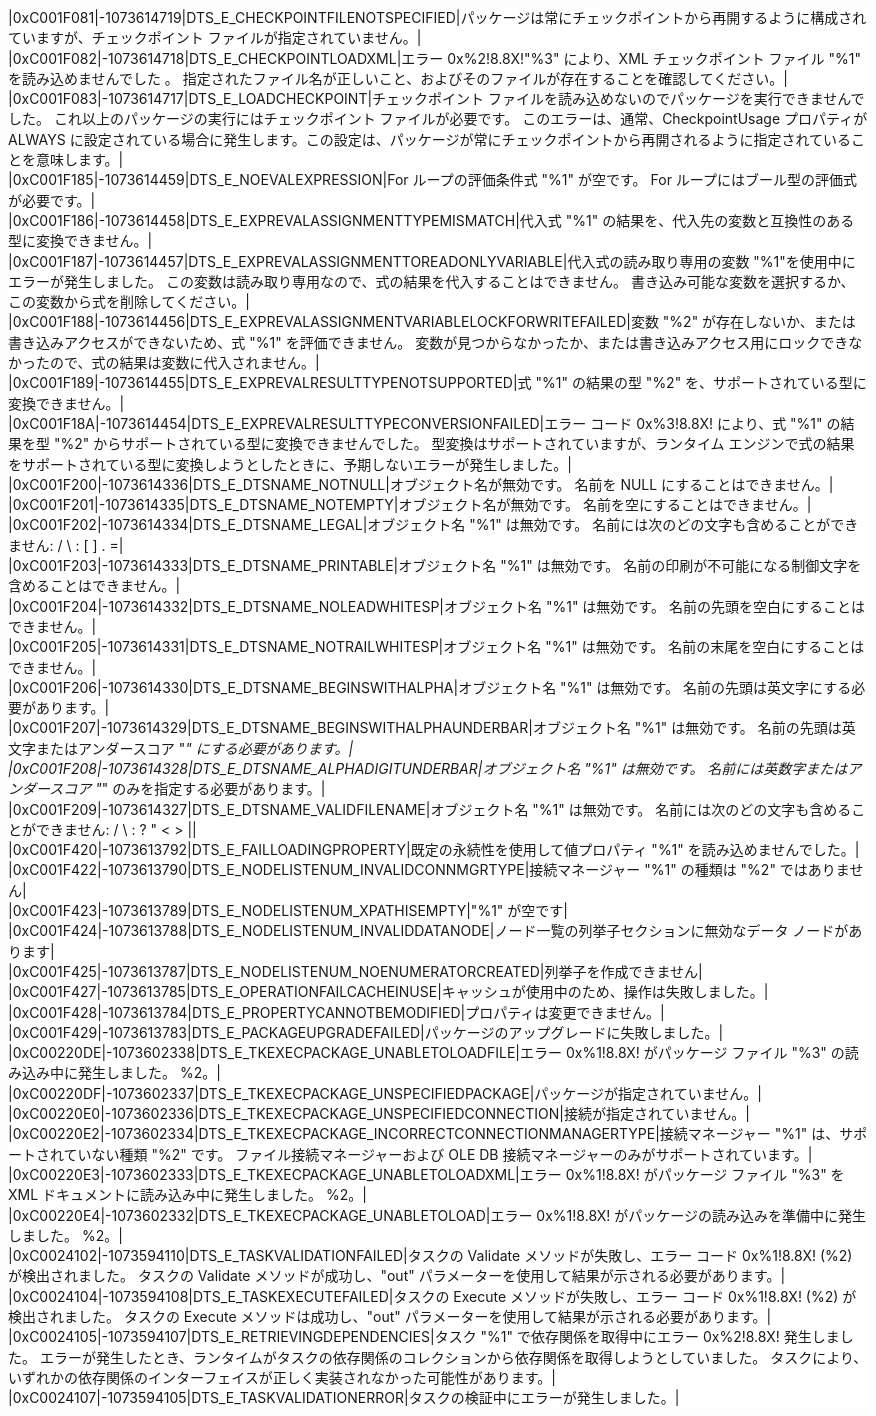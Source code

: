 |0xC001F081|-1073614719|DTS_E_CHECKPOINTFILENOTSPECIFIED|パッケージは常にチェックポイントから再開するように構成されていますが、チェックポイント ファイルが指定されていません。|  
|0xC001F082|-1073614718|DTS_E_CHECKPOINTLOADXML|エラー 0x%2!8.8X!"%3" により、XML チェックポイント ファイル "%1" を読み込めませんでした 。 指定されたファイル名が正しいこと、およびそのファイルが存在することを確認してください。|  
|0xC001F083|-1073614717|DTS_E_LOADCHECKPOINT|チェックポイント ファイルを読み込めないのでパッケージを実行できませんでした。 これ以上のパッケージの実行にはチェックポイント ファイルが必要です。 このエラーは、通常、CheckpointUsage プロパティが ALWAYS に設定されている場合に発生します。この設定は、パッケージが常にチェックポイントから再開されるように指定されていることを意味します。|  
|0xC001F185|-1073614459|DTS_E_NOEVALEXPRESSION|For ループの評価条件式 "%1" が空です。 For ループにはブール型の評価式が必要です。|  
|0xC001F186|-1073614458|DTS_E_EXPREVALASSIGNMENTTYPEMISMATCH|代入式 "%1" の結果を、代入先の変数と互換性のある型に変換できません。|  
|0xC001F187|-1073614457|DTS_E_EXPREVALASSIGNMENTTOREADONLYVARIABLE|代入式の読み取り専用の変数 "%1"を使用中にエラーが発生しました。 この変数は読み取り専用なので、式の結果を代入することはできません。 書き込み可能な変数を選択するか、この変数から式を削除してください。|  
|0xC001F188|-1073614456|DTS_E_EXPREVALASSIGNMENTVARIABLELOCKFORWRITEFAILED|変数 "%2" が存在しないか、または書き込みアクセスができないため、式 "%1" を評価できません。 変数が見つからなかったか、または書き込みアクセス用にロックできなかったので、式の結果は変数に代入されません。|  
|0xC001F189|-1073614455|DTS_E_EXPREVALRESULTTYPENOTSUPPORTED|式 "%1" の結果の型 "%2" を、サポートされている型に変換できません。|  
|0xC001F18A|-1073614454|DTS_E_EXPREVALRESULTTYPECONVERSIONFAILED|エラー コード 0x%3!8.8X! により、式 "%1" の結果を型 "%2" からサポートされている型に変換できませんでした。 型変換はサポートされていますが、ランタイム エンジンで式の結果をサポートされている型に変換しようとしたときに、予期しないエラーが発生しました。|  
|0xC001F200|-1073614336|DTS_E_DTSNAME_NOTNULL|オブジェクト名が無効です。 名前を NULL にすることはできません。|  
|0xC001F201|-1073614335|DTS_E_DTSNAME_NOTEMPTY|オブジェクト名が無効です。 名前を空にすることはできません。|  
|0xC001F202|-1073614334|DTS_E_DTSNAME_LEGAL|オブジェクト名 "%1" は無効です。 名前には次のどの文字も含めることができません: / \ : [ ] . =|  
|0xC001F203|-1073614333|DTS_E_DTSNAME_PRINTABLE|オブジェクト名 "%1" は無効です。 名前の印刷が不可能になる制御文字を含めることはできません。|  
|0xC001F204|-1073614332|DTS_E_DTSNAME_NOLEADWHITESP|オブジェクト名 "%1" は無効です。 名前の先頭を空白にすることはできません。|  
|0xC001F205|-1073614331|DTS_E_DTSNAME_NOTRAILWHITESP|オブジェクト名 "%1" は無効です。 名前の末尾を空白にすることはできません。|  
|0xC001F206|-1073614330|DTS_E_DTSNAME_BEGINSWITHALPHA|オブジェクト名 "%1" は無効です。 名前の先頭は英文字にする必要があります。|  
|0xC001F207|-1073614329|DTS_E_DTSNAME_BEGINSWITHALPHAUNDERBAR|オブジェクト名 "%1" は無効です。 名前の先頭は英文字またはアンダースコア "_" にする必要があります。|  
|0xC001F208|-1073614328|DTS_E_DTSNAME_ALPHADIGITUNDERBAR|オブジェクト名 "%1" は無効です。 名前には英数字またはアンダースコア "_" のみを指定する必要があります。|  
|0xC001F209|-1073614327|DTS_E_DTSNAME_VALIDFILENAME|オブジェクト名 "%1" は無効です。 名前には次のどの文字も含めることができません: / \ : ? " \< > &#124;|  
|0xC001F420|-1073613792|DTS_E_FAILLOADINGPROPERTY|既定の永続性を使用して値プロパティ "%1" を読み込めませんでした。|  
|0xC001F422|-1073613790|DTS_E_NODELISTENUM_INVALIDCONNMGRTYPE|接続マネージャー "%1" の種類は "%2" ではありません|  
|0xC001F423|-1073613789|DTS_E_NODELISTENUM_XPATHISEMPTY|"%1" が空です|  
|0xC001F424|-1073613788|DTS_E_NODELISTENUM_INVALIDDATANODE|ノード一覧の列挙子セクションに無効なデータ ノードがあります|  
|0xC001F425|-1073613787|DTS_E_NODELISTENUM_NOENUMERATORCREATED|列挙子を作成できません|  
|0xC001F427|-1073613785|DTS_E_OPERATIONFAILCACHEINUSE|キャッシュが使用中のため、操作は失敗しました。|  
|0xC001F428|-1073613784|DTS_E_PROPERTYCANNOTBEMODIFIED|プロパティは変更できません。|  
|0xC001F429|-1073613783|DTS_E_PACKAGEUPGRADEFAILED|パッケージのアップグレードに失敗しました。|  
|0xC00220DE|-1073602338|DTS_E_TKEXECPACKAGE_UNABLETOLOADFILE|エラー 0x%1!8.8X! がパッケージ ファイル "%3" の読み込み中に発生しました。 %2。|  
|0xC00220DF|-1073602337|DTS_E_TKEXECPACKAGE_UNSPECIFIEDPACKAGE|パッケージが指定されていません。|  
|0xC00220E0|-1073602336|DTS_E_TKEXECPACKAGE_UNSPECIFIEDCONNECTION|接続が指定されていません。|  
|0xC00220E2|-1073602334|DTS_E_TKEXECPACKAGE_INCORRECTCONNECTIONMANAGERTYPE|接続マネージャー "%1" は、サポートされていない種類 "%2" です。 ファイル接続マネージャーおよび OLE DB 接続マネージャーのみがサポートされています。|  
|0xC00220E3|-1073602333|DTS_E_TKEXECPACKAGE_UNABLETOLOADXML|エラー 0x%1!8.8X! がパッケージ ファイル "%3" を XML ドキュメントに読み込み中に発生しました。 %2。|  
|0xC00220E4|-1073602332|DTS_E_TKEXECPACKAGE_UNABLETOLOAD|エラー 0x%1!8.8X! がパッケージの読み込みを準備中に発生しました。 %2。|  
|0xC0024102|-1073594110|DTS_E_TASKVALIDATIONFAILED|タスクの Validate メソッドが失敗し、エラー コード 0x%1!8.8X! (%2) が検出されました。 タスクの Validate メソッドが成功し、"out" パラメーターを使用して結果が示される必要があります。|  
|0xC0024104|-1073594108|DTS_E_TASKEXECUTEFAILED|タスクの Execute メソッドが失敗し、エラー コード 0x%1!8.8X! (%2) が検出されました。 タスクの Execute メソッドは成功し、"out" パラメーターを使用して結果が示される必要があります。|  
|0xC0024105|-1073594107|DTS_E_RETRIEVINGDEPENDENCIES|タスク "%1" で依存関係を取得中にエラー 0x%2!8.8X!  発生しました。 エラーが発生したとき、ランタイムがタスクの依存関係のコレクションから依存関係を取得しようとしていました。 タスクにより、いずれかの依存関係のインターフェイスが正しく実装されなかった可能性があります。|  
|0xC0024107|-1073594105|DTS_E_TASKVALIDATIONERROR|タスクの検証中にエラーが発生しました。|  
